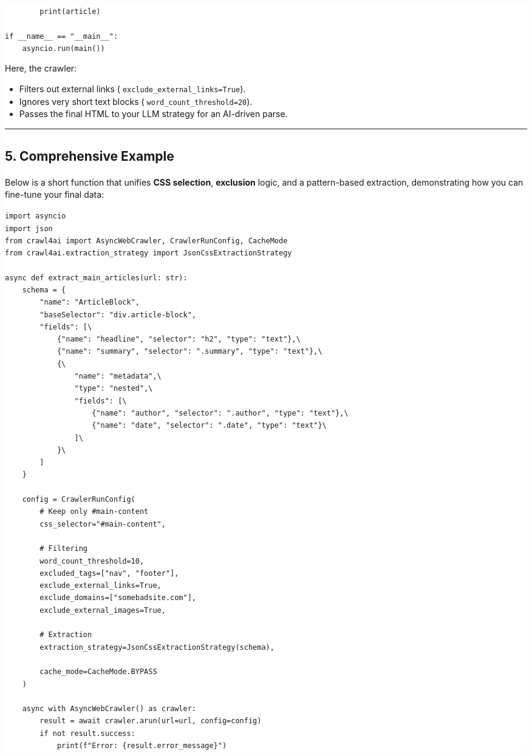 ```hljs python
        print(article)

if __name__ == "__main__":
    asyncio.run(main())

```

Here, the crawler:

- Filters out external links ( `exclude_external_links=True`).
- Ignores very short text blocks ( `word_count_threshold=20`).
- Passes the final HTML to your LLM strategy for an AI-driven parse.

* * *

## 5\. Comprehensive Example

Below is a short function that unifies **CSS selection**, **exclusion** logic, and a pattern-based extraction, demonstrating how you can fine-tune your final data:

```hljs python
import asyncio
import json
from crawl4ai import AsyncWebCrawler, CrawlerRunConfig, CacheMode
from crawl4ai.extraction_strategy import JsonCssExtractionStrategy

async def extract_main_articles(url: str):
    schema = {
        "name": "ArticleBlock",
        "baseSelector": "div.article-block",
        "fields": [\
            {"name": "headline", "selector": "h2", "type": "text"},\
            {"name": "summary", "selector": ".summary", "type": "text"},\
            {\
                "name": "metadata",\
                "type": "nested",\
                "fields": [\
                    {"name": "author", "selector": ".author", "type": "text"},\
                    {"name": "date", "selector": ".date", "type": "text"}\
                ]\
            }\
        ]
    }

    config = CrawlerRunConfig(
        # Keep only #main-content
        css_selector="#main-content",

        # Filtering
        word_count_threshold=10,
        excluded_tags=["nav", "footer"],
        exclude_external_links=True,
        exclude_domains=["somebadsite.com"],
        exclude_external_images=True,

        # Extraction
        extraction_strategy=JsonCssExtractionStrategy(schema),

        cache_mode=CacheMode.BYPASS
    )

    async with AsyncWebCrawler() as crawler:
        result = await crawler.arun(url=url, config=config)
        if not result.success:
            print(f"Error: {result.error_message}")
```